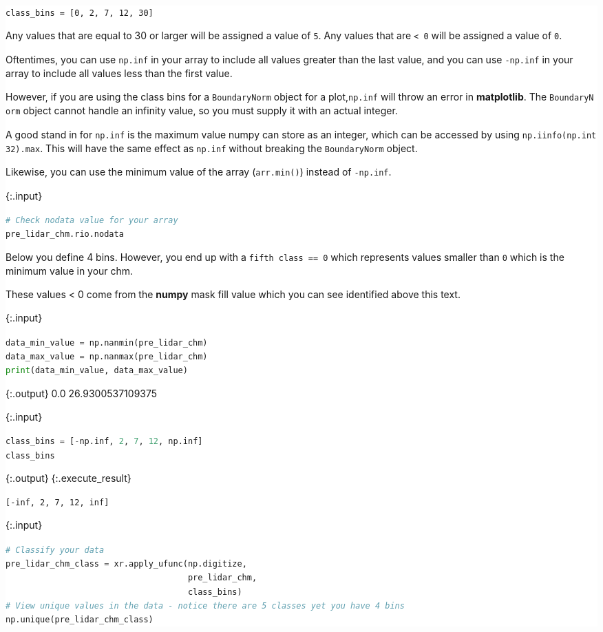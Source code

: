 `class_bins = [0, 2, 7, 12, 30]`

Any values that are equal to 30 or larger will be assigned a value of `5`. Any values that are `< 0` will be assigned a value of `0`.

Oftentimes, you can use `np.inf` in your array to include all values greater than the last value, and you can use `-np.inf` in your array to include all values less than the first value.

However, if you are using the class bins for a `BoundaryNorm` object for a plot,`np.inf` will throw an error in **matplotlib**. The `BoundaryNorm` object cannot handle an infinity value, so you must supply it with an actual integer. 

A good stand in for `np.inf` is the maximum value numpy can store as an integer, which can be accessed by using `np.iinfo(np.int32).max`. This will have the same effect as `np.inf` without breaking the `BoundaryNorm` object.

Likewise, you can use the minimum value of the array (`arr.min()`) instead of `-np.inf`.

{:.input}
```python
# Check nodata value for your array
pre_lidar_chm.rio.nodata
```

Below you define 4 bins. However, you end up with a `fifth class == 0` which represents values smaller than `0` which is the minimum value in your chm. 

These values < 0 come from the **numpy** mask fill value which you can see identified above this text.

{:.input}
```python
data_min_value = np.nanmin(pre_lidar_chm)
data_max_value = np.nanmax(pre_lidar_chm)
print(data_min_value, data_max_value)
```

{:.output}
    0.0 26.9300537109375



{:.input}
```python
class_bins = [-np.inf, 2, 7, 12, np.inf]
class_bins
```

{:.output}
{:.execute_result}



    [-inf, 2, 7, 12, inf]





{:.input}
```python
# Classify your data
pre_lidar_chm_class = xr.apply_ufunc(np.digitize,
                                     pre_lidar_chm,
                                     class_bins)
# View unique values in the data - notice there are 5 classes yet you have 4 bins
np.unique(pre_lidar_chm_class)
```
